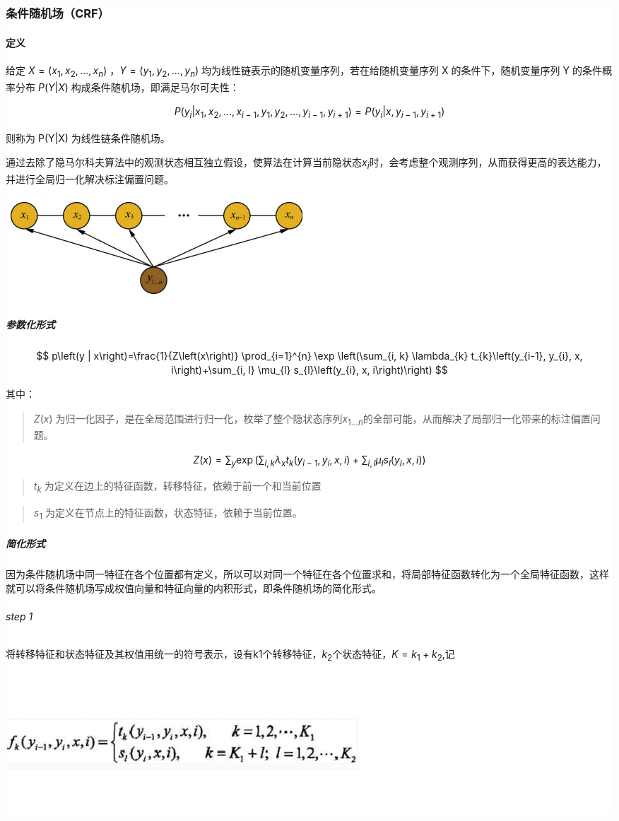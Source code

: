 ### 条件随机场（CRF）

#### 定义

给定 $X=(x_1,x_2,...,x_n)$ ，$Y=(y_1,y_2,...,y_n)$ 均为线性链表示的随机变量序列，若在给随机变量序列 X 的条件下，随机变量序列 Y 的条件概率分布 $P(Y|X)$ 构成条件随机场，即满足马尔可夫性：

$$
    P(y_i|x_1,x_2,...,x_{i-1},y_1,y_2,...,y_{i-1},y_{i+1})
       = P(y_i|x,y_{i-1},y_{i+1})
$$

则称为 P(Y|X) 为线性链条件随机场。

通过去除了隐马尔科夫算法中的观测状态相互独立假设，使算法在计算当前隐状态$x_i$时，会考虑整个观测序列，从而获得更高的表达能力，并进行全局归一化解决标注偏置问题。

![条件随机场图片](img/条件随机场.png)

##### 参数化形式

$$
p\left(y | x\right)=\frac{1}{Z\left(x\right)} \prod_{i=1}^{n} \exp \left(\sum_{i, k} \lambda_{k} t_{k}\left(y_{i-1}, y_{i}, x, i\right)+\sum_{i, l} \mu_{l} s_{l}\left(y_{i}, x, i\right)\right)
$$

其中：

> $Z(x)$ 为归一化因子，是在全局范围进行归一化，枚举了整个隐状态序列$x_{1…n}$的全部可能，从而解决了局部归一化带来的标注偏置问题。

$$
Z(x)=\sum_{y} \exp \left(\sum_{i, k} \lambda_{x} t_{k}\left(y_{i-1}, y_{i}, x, i\right)+\sum_{i, l} \mu_{l} s_{l}\left(y_{i}, x, i\right)\right)
$$

> $t_k$ 为定义在边上的特征函数，转移特征，依赖于前一个和当前位置

> $s_1$ 为定义在节点上的特征函数，状态特征，依赖于当前位置。

##### 简化形式

因为条件随机场中同一特征在各个位置都有定义，所以可以对同一个特征在各个位置求和，将局部特征函数转化为一个全局特征函数，这样就可以将条件随机场写成权值向量和特征向量的内积形式，即条件随机场的简化形式。

###### step 1

将转移特征和状态特征及其权值用统一的符号表示，设有k1个转移特征，$k_2$个状态特征，$K=k_1+k_2$,记

 <img src="img/简化形式1.png" width = "500" height = "200" alt="图片名称" align=center />
